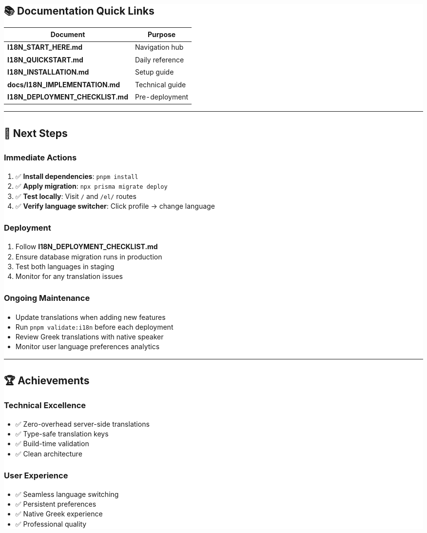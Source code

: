 
## 📚 Documentation Quick Links

| Document | Purpose |
|----------|---------|
| **I18N_START_HERE.md** | Navigation hub |
| **I18N_QUICKSTART.md** | Daily reference |
| **I18N_INSTALLATION.md** | Setup guide |
| **docs/I18N_IMPLEMENTATION.md** | Technical guide |
| **I18N_DEPLOYMENT_CHECKLIST.md** | Pre-deployment |

---

## 🎯 Next Steps

### Immediate Actions
1. ✅ **Install dependencies**: `pnpm install`
2. ✅ **Apply migration**: `npx prisma migrate deploy`
3. ✅ **Test locally**: Visit `/` and `/el/` routes
4. ✅ **Verify language switcher**: Click profile → change language

### Deployment
1. Follow **I18N_DEPLOYMENT_CHECKLIST.md**
2. Ensure database migration runs in production
3. Test both languages in staging
4. Monitor for any translation issues

### Ongoing Maintenance
- Update translations when adding new features
- Run `pnpm validate:i18n` before each deployment
- Review Greek translations with native speaker
- Monitor user language preferences analytics

---

## 🏆 Achievements

### Technical Excellence
- ✅ Zero-overhead server-side translations
- ✅ Type-safe translation keys
- ✅ Build-time validation
- ✅ Clean architecture

### User Experience
- ✅ Seamless language switching
- ✅ Persistent preferences
- ✅ Native Greek experience
- ✅ Professional quality
